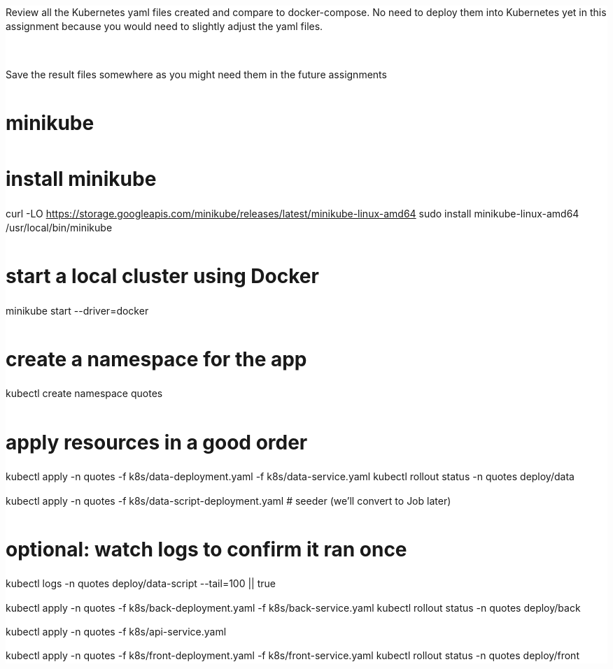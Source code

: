 Review all the Kubernetes yaml files created and compare to docker-compose. No need to deploy them into Kubernetes yet in this assignment because you would need to slightly adjust the yaml files.

 

Save the result files somewhere as you might need them in the future assignments





# minikube
# install minikube
curl -LO https://storage.googleapis.com/minikube/releases/latest/minikube-linux-amd64
sudo install minikube-linux-amd64 /usr/local/bin/minikube

# start a local cluster using Docker
minikube start --driver=docker

# create a namespace for the app
kubectl create namespace quotes

# apply resources in a good order
kubectl apply -n quotes -f k8s/data-deployment.yaml -f k8s/data-service.yaml
kubectl rollout status -n quotes deploy/data

kubectl apply -n quotes -f k8s/data-script-deployment.yaml   # seeder (we’ll convert to Job later)
# optional: watch logs to confirm it ran once
kubectl logs -n quotes deploy/data-script --tail=100 || true

kubectl apply -n quotes -f k8s/back-deployment.yaml -f k8s/back-service.yaml
kubectl rollout status -n quotes deploy/back

kubectl apply -n quotes -f k8s/api-service.yaml

kubectl apply -n quotes -f k8s/front-deployment.yaml -f k8s/front-service.yaml
kubectl rollout status -n quotes deploy/front